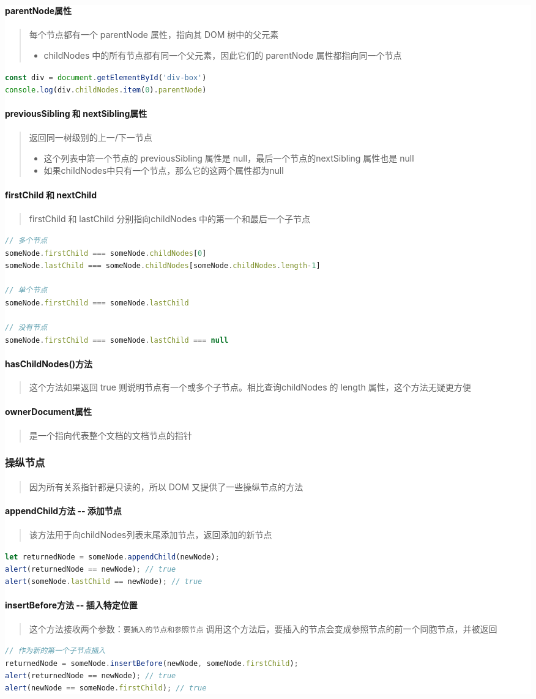 #### parentNode属性
> 每个节点都有一个 parentNode 属性，指向其 DOM 树中的父元素
> * childNodes 中的所有节点都有同一个父元素，因此它们的 parentNode 属性都指向同一个节点

```js
const div = document.getElementById('div-box')
console.log(div.childNodes.item(0).parentNode)
```

#### previousSibling 和 nextSibling属性
> 返回同一树级别的上一/下一节点
> * 这个列表中第一个节点的 previousSibling 属性是 null，最后一个节点的nextSibling 属性也是 null
> * 如果childNodes中只有一个节点，那么它的这两个属性都为null

#### firstChild 和 nextChild
> firstChild 和 lastChild 分别指向childNodes 中的第一个和最后一个子节点

```js
// 多个节点
someNode.firstChild === someNode.childNodes[0]
someNode.lastChild === someNode.childNodes[someNode.childNodes.length-1]

// 单个节点
someNode.firstChild === someNode.lastChild

// 没有节点
someNode.firstChild === someNode.lastChild === null
```
#### hasChildNodes()方法
> 这个方法如果返回 true 则说明节点有一个或多个子节点。相比查询childNodes 的 length 属性，这个方法无疑更方便

#### ownerDocument属性
> 是一个指向代表整个文档的文档节点的指针

### 操纵节点
> 因为所有关系指针都是只读的，所以 DOM 又提供了一些操纵节点的方法

#### appendChild方法 -- 添加节点
> 该方法用于向childNodes列表末尾添加节点，返回添加的新节点

```js
let returnedNode = someNode.appendChild(newNode);
alert(returnedNode == newNode); // true
alert(someNode.lastChild == newNode); // true
```

#### insertBefore方法 -- 插入特定位置
> 这个方法接收两个参数：`要插入的节点和参照节点`
> 调用这个方法后，要插入的节点会变成参照节点的前一个同胞节点，并被返回

```js
// 作为新的第一个子节点插入
returnedNode = someNode.insertBefore(newNode, someNode.firstChild);
alert(returnedNode == newNode); // true
alert(newNode == someNode.firstChild); // true
```
